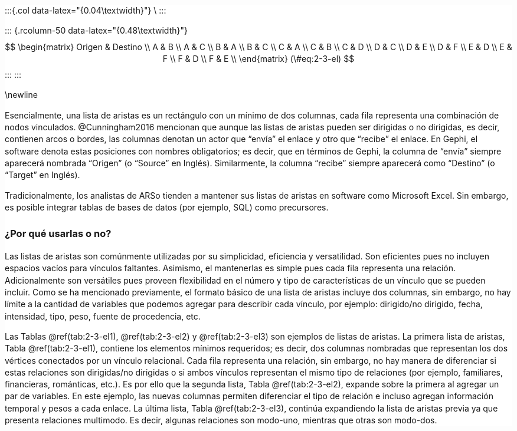 :::{.col data-latex="{0.04\\textwidth}"}
\ 
:::

::: {.rcolumn-50 data-latex="{0.48\\textwidth}"}
$$
\begin{matrix}
Origen & Destino \\
A      & B       \\
A      & C       \\
B      & A       \\
B      & C       \\
C      & A       \\
C      & B       \\
C      & D       \\
D      & C       \\
D      & E       \\
D      & F       \\
E      & D       \\
E      & F       \\
F      & D       \\
F      & E      \\
\end{matrix}
(\#eq:2-3-el)
$$
:::
:::

\newline

Esencialmente, una lista de aristas es un rectángulo con un mínimo de dos columnas, cada fila representa una combinación de nodos vinculados. @Cunningham2016 mencionan que aunque las listas de aristas pueden ser dirigidas o no dirigidas, es decir, contienen arcos o bordes, las columnas denotan un actor que “envía” el enlace y otro que “recibe” el enlace. En Gephi, el software denota estas posiciones con nombres obligatorios; es decir, que en términos de Gephi, la columna de “envía” siempre aparecerá nombrada “Origen” (o “Source” en Inglés). Similarmente, la columna “recibe” siempre aparecerá como “Destino” (o “Target” en Inglés). 

Tradicionalmente, los analistas de ARSo tienden a mantener sus listas de aristas en software como Microsoft Excel. Sin embargo, es posible integrar tablas de bases de datos (por ejemplo, SQL) como precursores. 

### ¿Por qué usarlas o no?

Las listas de aristas son comúnmente utilizadas por su simplicidad, eficiencia y versatilidad. Son eficientes pues no incluyen espacios vacíos para vínculos faltantes. Asimismo, el mantenerlas es simple pues cada fila representa una relación. Adicionalmente son versátiles pues proveen flexibilidad en el número y tipo de características de un vínculo que se pueden incluir. Como se ha mencionado previamente, el formato básico de una lista de aristas incluye dos columnas, sin embargo, no hay límite a la cantidad de variables que podemos agregar para describir cada vínculo, por ejemplo: dirigido/no dirigido, fecha, intensidad, tipo, peso, fuente de procedencia, etc.

Las Tablas \@ref(tab:2-3-el1), \@ref(tab:2-3-el2) y \@ref(tab:2-3-el3) son ejemplos de listas de aristas. La primera lista de aristas, Tabla \@ref(tab:2-3-el1), contiene los elementos mínimos requeridos; es decir, dos columnas nombradas que representan los dos vértices conectados por un vínculo relacional. Cada fila representa una relación, sin embargo, no hay manera de diferenciar si estas relaciones son dirigidas/no dirigidas o si ambos vínculos representan el mismo tipo de relaciones (por ejemplo, familiares, financieras, románticas, etc.). Es por ello que la segunda lista, Tabla \@ref(tab:2-3-el2), expande sobre la primera al agregar un par de variables. En este ejemplo, las nuevas columnas permiten diferenciar el tipo de relación e incluso agregan información temporal y pesos a cada enlace. La última lista, Tabla \@ref(tab:2-3-el3), continúa expandiendo la lista de aristas previa ya que  presenta relaciones multimodo. Es decir, algunas relaciones son modo-uno, mientras que otras son modo-dos. 
